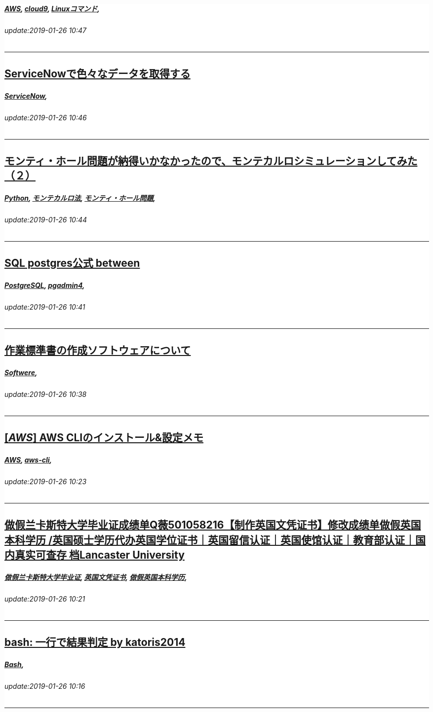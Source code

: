 ##### [AWS](https://qiita.com/tags/AWS), [cloud9](https://qiita.com/tags/cloud9), [Linuxコマンド](https://qiita.com/tags/Linuxコマンド), 
###### update:2019-01-26 10:47
---
## [ServiceNowで色々なデータを取得する](https://qiita.com/20_percent_cooler/items/f5b46185999b6ef4f059)
##### [ServiceNow](https://qiita.com/tags/ServiceNow), 
###### update:2019-01-26 10:46
---
## [モンティ・ホール問題が納得いかなかったので、モンテカルロシミュレーションしてみた（２）](https://qiita.com/g667408/items/69d4638d395e953af606)
##### [Python](https://qiita.com/tags/Python), [モンテカルロ法](https://qiita.com/tags/モンテカルロ法), [モンティ・ホール問題](https://qiita.com/tags/モンティ・ホール問題), 
###### update:2019-01-26 10:44
---
## [SQL postgres公式 between](https://qiita.com/hp_kj/items/89e822544dd6b8875b69)
##### [PostgreSQL](https://qiita.com/tags/PostgreSQL), [pgadmin4](https://qiita.com/tags/pgadmin4), 
###### update:2019-01-26 10:41
---
## [作業標準書の作成ソフトウェアについて](https://qiita.com/motochan1969/items/3c50946194774a080aa3)
##### [Softwere](https://qiita.com/tags/Softwere), 
###### update:2019-01-26 10:38
---
## [[*AWS*] AWS CLIのインストール&設定メモ](https://qiita.com/cigalecigales/items/a4f37d2562ac1c422677)
##### [AWS](https://qiita.com/tags/AWS), [aws-cli](https://qiita.com/tags/aws-cli), 
###### update:2019-01-26 10:23
---
## [ 做假兰卡斯特大学毕业证成绩单Q薇501058216【制作英国文凭证书】修改成绩单做假英国本科学历  /英国硕士学历代办英国学位证书｜英国留信认证｜英国使馆认证｜教育部认证｜国内真实可查存  档Lancaster University ](https://qiita.com/dyellgbbog005/items/8962b580242f3633ebe8)
##### [做假兰卡斯特大学毕业证](https://qiita.com/tags/做假兰卡斯特大学毕业证), [英国文凭证书](https://qiita.com/tags/英国文凭证书), [做假英国本科学历](https://qiita.com/tags/做假英国本科学历), 
###### update:2019-01-26 10:21
---
## [bash: 一行で結果判定 by  katoris2014](https://qiita.com/katoris2014/items/e22f63642a9b2d0a97a0)
##### [Bash](https://qiita.com/tags/Bash), 
###### update:2019-01-26 10:16
---
